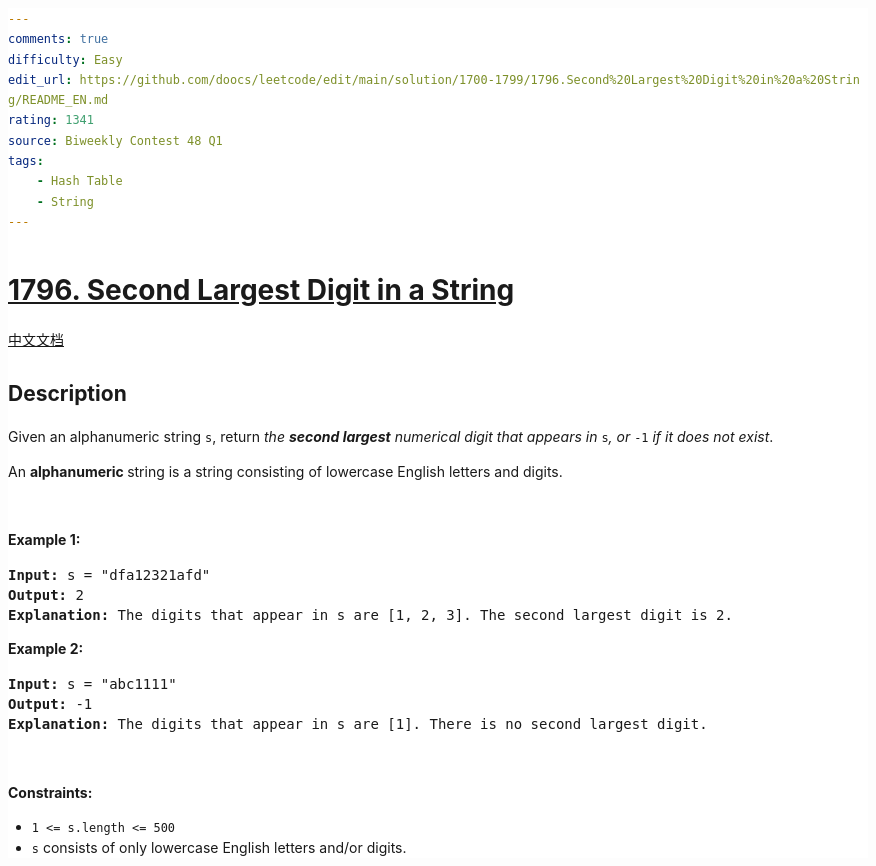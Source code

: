 ```yaml
---
comments: true
difficulty: Easy
edit_url: https://github.com/doocs/leetcode/edit/main/solution/1700-1799/1796.Second%20Largest%20Digit%20in%20a%20String/README_EN.md
rating: 1341
source: Biweekly Contest 48 Q1
tags:
    - Hash Table
    - String
---
```




# [1796. Second Largest Digit in a String](https://leetcode.com/problems/second-largest-digit-in-a-string)

[中文文档](/solution/1700-1799/1796.Second%20Largest%20Digit%20in%20a%20String/README.md)

## Description

<p>Given an alphanumeric string <code>s</code>, return <em>the <strong>second largest</strong> numerical digit that appears in </em><code>s</code><em>, or </em><code>-1</code><em> if it does not exist</em>.</p>

<p>An <strong>alphanumeric</strong><strong> </strong>string is a string consisting of lowercase English letters and digits.</p>

<p>&nbsp;</p>
<p><strong class="example">Example 1:</strong></p>

<pre>
<strong>Input:</strong> s = &quot;dfa12321afd&quot;
<strong>Output:</strong> 2
<strong>Explanation:</strong> The digits that appear in s are [1, 2, 3]. The second largest digit is 2.
</pre>

<p><strong class="example">Example 2:</strong></p>

<pre>
<strong>Input:</strong> s = &quot;abc1111&quot;
<strong>Output:</strong> -1
<strong>Explanation:</strong> The digits that appear in s are [1]. There is no second largest digit. 
</pre>

<p>&nbsp;</p>
<p><strong>Constraints:</strong></p>

<ul>
	<li><code>1 &lt;= s.length &lt;= 500</code></li>
	<li><code>s</code> consists of only lowercase English letters and/or digits.</li>
</ul>
